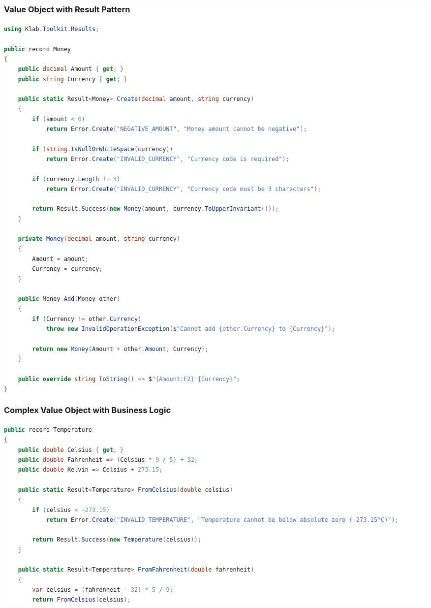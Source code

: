 ### Value Object with Result Pattern

```csharp
using Klab.Toolkit.Results;

public record Money
{
    public decimal Amount { get; }
    public string Currency { get; }

    public static Result<Money> Create(decimal amount, string currency)
    {
        if (amount < 0)
            return Error.Create("NEGATIVE_AMOUNT", "Money amount cannot be negative");

        if (string.IsNullOrWhiteSpace(currency))
            return Error.Create("INVALID_CURRENCY", "Currency code is required");

        if (currency.Length != 3)
            return Error.Create("INVALID_CURRENCY", "Currency code must be 3 characters");

        return Result.Success(new Money(amount, currency.ToUpperInvariant()));
    }

    private Money(decimal amount, string currency)
    {
        Amount = amount;
        Currency = currency;
    }

    public Money Add(Money other)
    {
        if (Currency != other.Currency)
            throw new InvalidOperationException($"Cannot add {other.Currency} to {Currency}");

        return new Money(Amount + other.Amount, Currency);
    }

    public override string ToString() => $"{Amount:F2} {Currency}";
}
```

### Complex Value Object with Business Logic

```csharp
public record Temperature
{
    public double Celsius { get; }
    public double Fahrenheit => (Celsius * 9 / 5) + 32;
    public double Kelvin => Celsius + 273.15;

    public static Result<Temperature> FromCelsius(double celsius)
    {
        if (celsius < -273.15)
            return Error.Create("INVALID_TEMPERATURE", "Temperature cannot be below absolute zero (-273.15°C)");

        return Result.Success(new Temperature(celsius));
    }

    public static Result<Temperature> FromFahrenheit(double fahrenheit)
    {
        var celsius = (fahrenheit - 32) * 5 / 9;
        return FromCelsius(celsius);
```